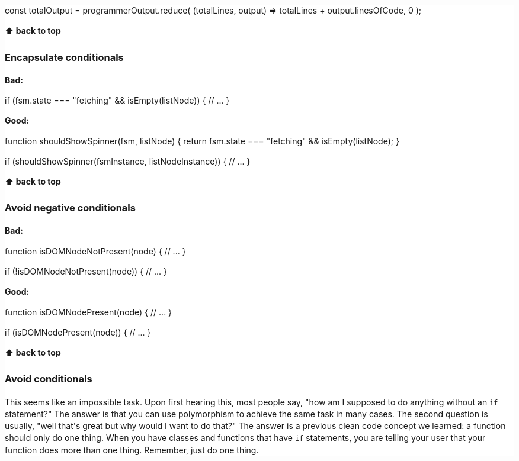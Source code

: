 const totalOutput \= programmerOutput.reduce(
  (totalLines, output) \=> totalLines + output.linesOfCode,
  0
);

**⬆ back to top**

### Encapsulate conditionals

**Bad:**

if (fsm.state \=== "fetching" && isEmpty(listNode)) {
  // ...
}

**Good:**

function shouldShowSpinner(fsm, listNode) {
  return fsm.state \=== "fetching" && isEmpty(listNode);
}

if (shouldShowSpinner(fsmInstance, listNodeInstance)) {
  // ...
}

**⬆ back to top**

### Avoid negative conditionals

**Bad:**

function isDOMNodeNotPresent(node) {
  // ...
}

if (!isDOMNodeNotPresent(node)) {
  // ...
}

**Good:**

function isDOMNodePresent(node) {
  // ...
}

if (isDOMNodePresent(node)) {
  // ...
}

**⬆ back to top**

### Avoid conditionals

This seems like an impossible task. Upon first hearing this, most people say, "how am I supposed to do anything without an `if` statement?" The answer is that you can use polymorphism to achieve the same task in many cases. The second question is usually, "well that's great but why would I want to do that?" The answer is a previous clean code concept we learned: a function should only do one thing. When you have classes and functions that have `if` statements, you are telling your user that your function does more than one thing. Remember, just do one thing.
